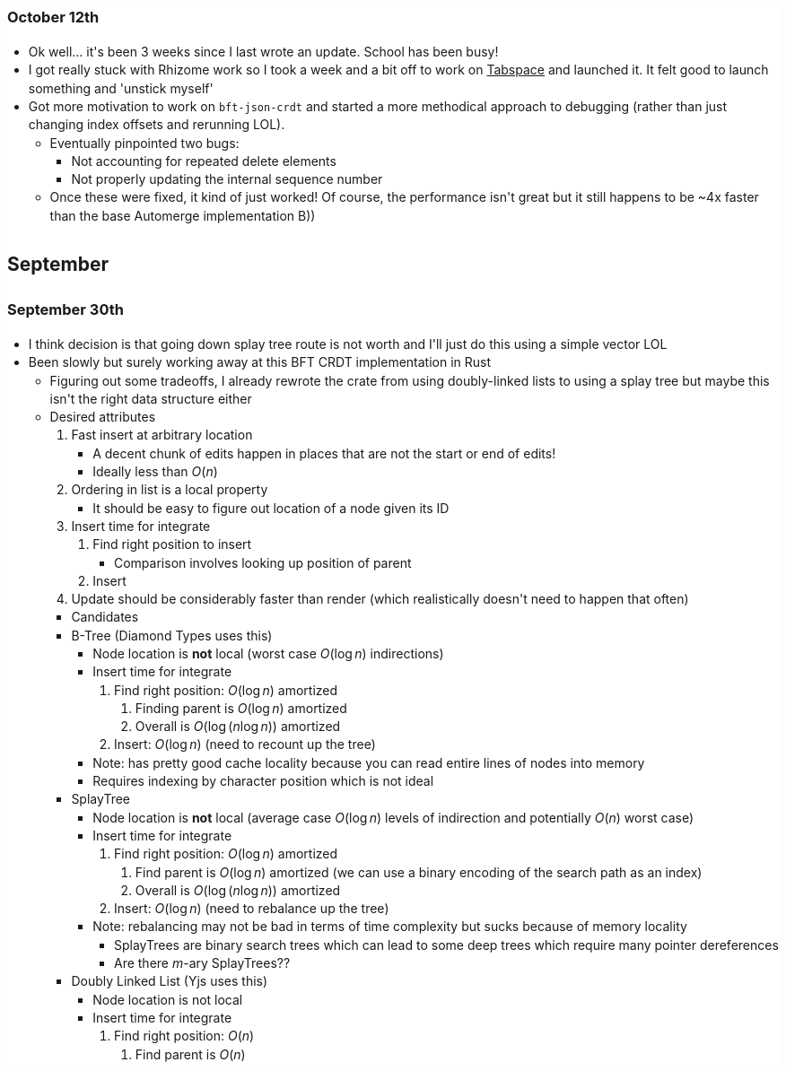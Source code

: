 ### October 12th

- Ok well... it's been 3 weeks since I last wrote an update. School has been busy!
- I got really stuck with Rhizome work so I took a week and a bit off to work on [Tabspace](https://github.com/jackyzha0/tabspace) and launched it. It felt good to launch something and 'unstick myself'
- Got more motivation to work on `bft-json-crdt` and started a more methodical approach to debugging (rather than just changing index offsets and rerunning LOL).
  - Eventually pinpointed two bugs:
    - Not accounting for repeated delete elements
    - Not properly updating the internal sequence number
  - Once these were fixed, it kind of just worked! Of course, the performance isn't great but it still happens to be ~4x faster than the base Automerge implementation B))

## September

### September 30th

- I think decision is that going down splay tree route is not worth and I'll just do this using a simple vector LOL
- Been slowly but surely working away at this BFT CRDT implementation in Rust
  - Figuring out some tradeoffs, I already rewrote the crate from using doubly-linked lists to using a splay tree but maybe this isn't the right data structure either
  - Desired attributes
    1. Fast insert at arbitrary location
       - A decent chunk of edits happen in places that are not the start or end of edits!
       - Ideally less than $O(n)$
    2. Ordering in list is a local property
       - It should be easy to figure out location of a node given its ID
    3. Insert time for integrate
       1. Find right position to insert
          - Comparison involves looking up position of parent
       2. Insert
    4. Update should be considerably faster than render (which realistically doesn't need to happen that often)
    - Candidates
    - B-Tree (Diamond Types uses this)
      - Node location is **not** local (worst case $O(\log n)$ indirections)
      - Insert time for integrate
        1. Find right position: $O(\log n)$ amortized
           1. Finding parent is $O(\log n)$ amortized
           2. Overall is $O(\log(n \log n))$ amortized
        2. Insert: $O(\log n)$ (need to recount up the tree)
      - Note: has pretty good cache locality because you can read entire lines of nodes into memory
      - Requires indexing by character position which is not ideal
    - SplayTree
      - Node location is **not** local (average case $O(\log n)$ levels of indirection and potentially $O(n)$ worst case)
      - Insert time for integrate
        1. Find right position: $O(\log n)$ amortized
           1. Find parent is $O(\log n)$ amortized (we can use a binary encoding of the search path as an index)
           2. Overall is $O(\log(n \log n))$ amortized
        2. Insert: $O(\log n)$ (need to rebalance up the tree)
      - Note: rebalancing may not be bad in terms of time complexity but sucks because of memory locality
        - SplayTrees are binary search trees which can lead to some deep trees which require many pointer dereferences
        - Are there $m$-ary SplayTrees??
    - Doubly Linked List (Yjs uses this)
      - Node location is not local
      - Insert time for integrate
        1. Find right position: $O(n)$
           1. Find parent is $O(n)$